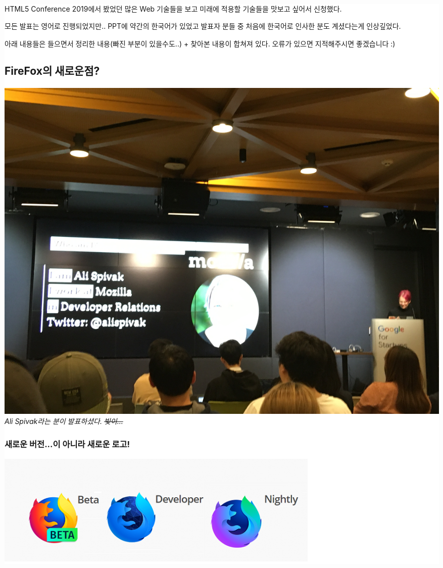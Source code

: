 HTML5 Conference 2019에서 봤었던 많은 Web 기술들을 보고 미래에 적용할 기술들을 맛보고 싶어서 신청했다.

모든 발표는 영어로 진행되었지만.. PPT에 약간의 한국어가 있었고 발표자 분들 중 처음에 한국어로 인사한 분도 계셨다는게 인상깊었다.

아래 내용들은 들으면서 정리한 내용(빠진 부분이 있을수도..) + 찾아본 내용이 합쳐져 있다. 오류가 있으면 지적해주시면 좋겠습니다 :)

## FireFox의 새로운점?

![Ali Spivak라는 분이 발표하셨다.](./images/2019-11-17-Mozilla-Roadshow-3.jpg)
_Ali Spivak라는 분이 발표하셨다. <s>빛이...</s>_

### 새로운 버전...이 아니라 새로운 로고!

![Developer Version](./images/2019-11-17-Mozilla-Roadshow-2.png)
